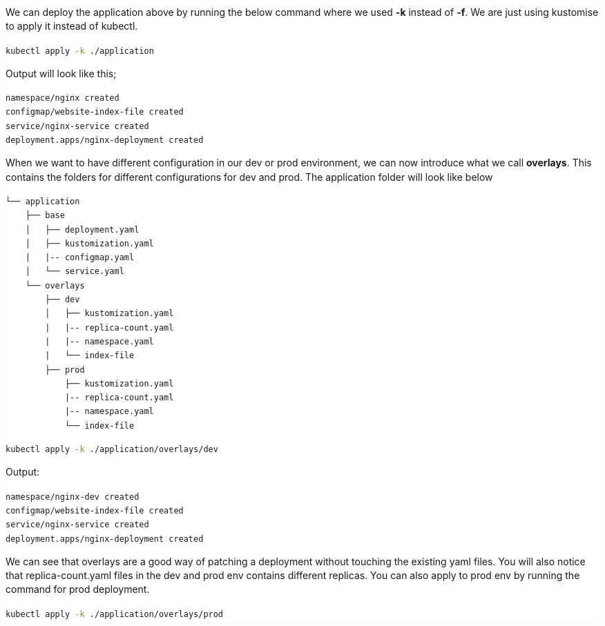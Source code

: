 We can deploy the application above by running the below command where we used **-k** instead of **-f**. We are just using kustomise to apply it instead of kubectl.
```sh
kubectl apply -k ./application
```

Output will look like this;
```
namespace/nginx created
configmap/website-index-file created
service/nginx-service created
deployment.apps/nginx-deployment created
```

When we want to have different configuration in our dev or prod environment, we can now introduce what we call **overlays**. This contains the folders for different configurations for dev and prod. The application folder will look like below
```
└── application
    ├── base
    │   ├── deployment.yaml
    │   ├── kustomization.yaml
    |   |-- configmap.yaml
    │   └── service.yaml
    └── overlays
        ├── dev
        │   ├── kustomization.yaml
        |   |-- replica-count.yaml
        |   |-- namespace.yaml
        |   └── index-file
        ├── prod
            ├── kustomization.yaml
            |-- replica-count.yaml
            |-- namespace.yaml
            └── index-file
```

```sh
kubectl apply -k ./application/overlays/dev
```

Output:
```
namespace/nginx-dev created
configmap/website-index-file created
service/nginx-service created
deployment.apps/nginx-deployment created
```

We can see that overlays are a good way of patching a deployment without touching the existing yaml files. You will also notice that replica-count.yaml files in the dev and prod env contains different replicas. You can also apply to prod env by running the command for prod deployment.

```sh
kubectl apply -k ./application/overlays/prod
```
